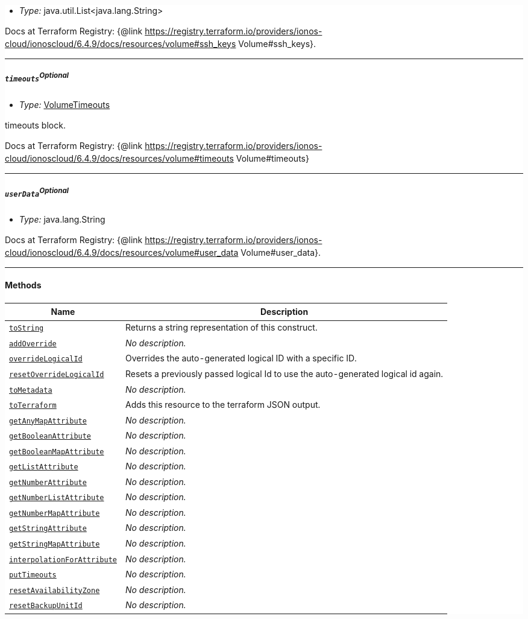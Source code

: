 - *Type:* java.util.List<java.lang.String>

Docs at Terraform Registry: {@link https://registry.terraform.io/providers/ionos-cloud/ionoscloud/6.4.9/docs/resources/volume#ssh_keys Volume#ssh_keys}.

---

##### `timeouts`<sup>Optional</sup> <a name="timeouts" id="@cdktf/provider-ionoscloud.volume.Volume.Initializer.parameter.timeouts"></a>

- *Type:* <a href="#@cdktf/provider-ionoscloud.volume.VolumeTimeouts">VolumeTimeouts</a>

timeouts block.

Docs at Terraform Registry: {@link https://registry.terraform.io/providers/ionos-cloud/ionoscloud/6.4.9/docs/resources/volume#timeouts Volume#timeouts}

---

##### `userData`<sup>Optional</sup> <a name="userData" id="@cdktf/provider-ionoscloud.volume.Volume.Initializer.parameter.userData"></a>

- *Type:* java.lang.String

Docs at Terraform Registry: {@link https://registry.terraform.io/providers/ionos-cloud/ionoscloud/6.4.9/docs/resources/volume#user_data Volume#user_data}.

---

#### Methods <a name="Methods" id="Methods"></a>

| **Name** | **Description** |
| --- | --- |
| <code><a href="#@cdktf/provider-ionoscloud.volume.Volume.toString">toString</a></code> | Returns a string representation of this construct. |
| <code><a href="#@cdktf/provider-ionoscloud.volume.Volume.addOverride">addOverride</a></code> | *No description.* |
| <code><a href="#@cdktf/provider-ionoscloud.volume.Volume.overrideLogicalId">overrideLogicalId</a></code> | Overrides the auto-generated logical ID with a specific ID. |
| <code><a href="#@cdktf/provider-ionoscloud.volume.Volume.resetOverrideLogicalId">resetOverrideLogicalId</a></code> | Resets a previously passed logical Id to use the auto-generated logical id again. |
| <code><a href="#@cdktf/provider-ionoscloud.volume.Volume.toMetadata">toMetadata</a></code> | *No description.* |
| <code><a href="#@cdktf/provider-ionoscloud.volume.Volume.toTerraform">toTerraform</a></code> | Adds this resource to the terraform JSON output. |
| <code><a href="#@cdktf/provider-ionoscloud.volume.Volume.getAnyMapAttribute">getAnyMapAttribute</a></code> | *No description.* |
| <code><a href="#@cdktf/provider-ionoscloud.volume.Volume.getBooleanAttribute">getBooleanAttribute</a></code> | *No description.* |
| <code><a href="#@cdktf/provider-ionoscloud.volume.Volume.getBooleanMapAttribute">getBooleanMapAttribute</a></code> | *No description.* |
| <code><a href="#@cdktf/provider-ionoscloud.volume.Volume.getListAttribute">getListAttribute</a></code> | *No description.* |
| <code><a href="#@cdktf/provider-ionoscloud.volume.Volume.getNumberAttribute">getNumberAttribute</a></code> | *No description.* |
| <code><a href="#@cdktf/provider-ionoscloud.volume.Volume.getNumberListAttribute">getNumberListAttribute</a></code> | *No description.* |
| <code><a href="#@cdktf/provider-ionoscloud.volume.Volume.getNumberMapAttribute">getNumberMapAttribute</a></code> | *No description.* |
| <code><a href="#@cdktf/provider-ionoscloud.volume.Volume.getStringAttribute">getStringAttribute</a></code> | *No description.* |
| <code><a href="#@cdktf/provider-ionoscloud.volume.Volume.getStringMapAttribute">getStringMapAttribute</a></code> | *No description.* |
| <code><a href="#@cdktf/provider-ionoscloud.volume.Volume.interpolationForAttribute">interpolationForAttribute</a></code> | *No description.* |
| <code><a href="#@cdktf/provider-ionoscloud.volume.Volume.putTimeouts">putTimeouts</a></code> | *No description.* |
| <code><a href="#@cdktf/provider-ionoscloud.volume.Volume.resetAvailabilityZone">resetAvailabilityZone</a></code> | *No description.* |
| <code><a href="#@cdktf/provider-ionoscloud.volume.Volume.resetBackupUnitId">resetBackupUnitId</a></code> | *No description.* |